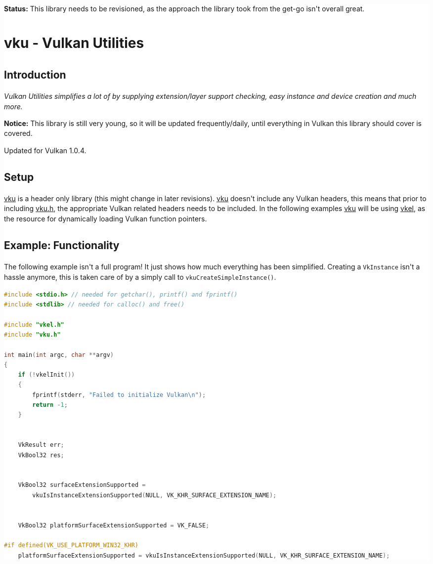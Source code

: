 **Status:** This library needs to be revisioned, as the approach the library took from the get-go isn't overall great.

# vku - Vulkan Utilities

## Introduction

*Vulkan Utilities simplifies a lot of by supplying extension/layer support checking,
easy instance and device creation and much more.*

**Notice:** This library is still very young, so it will be updated frequently/daily,
until everything in Vulkan this library should cover is covered.

Updated for Vulkan 1.0.4.



## Setup

[vku](https://github.com/MrVallentin/vku) is a header only library (this might change in later revisions).
[vku](https://github.com/MrVallentin/vku) doesn't include any Vulkan headers, this means that prior to including
[vku.h](https://github.com/MrVallentin/vku/vlu.h), the appropriate Vulkan related headers needs
to be included. In the following examples [vku](https://github.com/MrVallentin/vku) will be using
[vkel](https://github.com/MrVallentin/vkel), as the resource for dynamically loading Vulkan function pointers.



## Example: Functionality

The following example isn't a full program! It just shows how much everything has been simplified.
Creating a `VkInstance` isn't a hassle anymore, this is taken care of by a simply call to `vkuCreateSimpleInstance()`.


```c
#include <stdio.h> // needed for getchar(), printf() and fprintf()
#include <stdlib> // needed for calloc() and free()

#include "vkel.h"
#include "vku.h"

int main(int argc, char **argv)
{
	if (!vkelInit())
	{
		fprintf(stderr, "Failed to initialize Vulkan\n");
		return -1;
	}
	
	
	VkResult err;
	VkBool32 res;
	
	
	VkBool32 surfaceExtensionSupported =
		vkuIsInstanceExtensionSupported(NULL, VK_KHR_SURFACE_EXTENSION_NAME);
	
	
	VkBool32 platformSurfaceExtensionSupported = VK_FALSE;

#if defined(VK_USE_PLATFORM_WIN32_KHR)
	platformSurfaceExtensionSupported = vkuIsInstanceExtensionSupported(NULL, VK_KHR_SURFACE_EXTENSION_NAME);
```